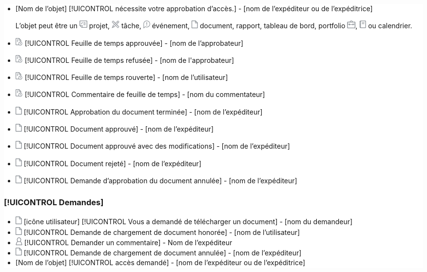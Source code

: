   

* [Nom de l’objet] [!UICONTROL nécessite votre approbation d’accès.] - [nom de l’expéditeur ou de l’expéditrice]

  L’objet peut être un ![Projet à approuver](assets/prjneedsapprvl.png) projet, ![Tâche qui vous est affectée](assets/icon-taskassngdtoyou.png) tâche, ![Icône d’événement](assets/issue.png) événement, ![Icône de document](assets/document.png) document, rapport, tableau de bord, portfolio ![Portfolio](assets/portfolio.png), ![Programme](assets/program.png) ou calendrier.

* ![Icône Feuille de temps](assets/timesheet.png) [!UICONTROL Feuille de temps approuvée] - [nom de l’approbateur]
* ![Icône Feuille de temps](assets/timesheet.png) [!UICONTROL Feuille de temps refusée] - [nom de l&#39;approbateur]
* ![Icône Feuille de temps](assets/timesheet.png) [!UICONTROL Feuille de temps rouverte] - [nom de l’utilisateur]
* ![Icône de feuille de temps](assets/timesheet.png) [!UICONTROL Commentaire de feuille de temps] - [nom du commentateur]
* ![Icône de document](assets/document.png) [!UICONTROL Approbation du document terminée] - [nom de l’expéditeur]
* ![Icône de document](assets/document.png) [!UICONTROL Document approuvé] - [nom de l’expéditeur]
* ![Icône de document](assets/document.png) [!UICONTROL Document approuvé avec des modifications] - [nom de l’expéditeur]
* ![Icône de document](assets/document.png) [!UICONTROL Document rejeté] - [nom de l’expéditeur]
* ![Icône de document](assets/document.png) [!UICONTROL Demande d’approbation du document annulée] - [nom de l’expéditeur]

### [!UICONTROL Demandes]

* ![Icône de document](assets/document.png) [icône utilisateur] [!UICONTROL Vous a demandé de télécharger un document] - [nom du demandeur]
* ![Icône de document](assets/document.png) [!UICONTROL Demande de chargement de document honorée] - [nom de l’utilisateur]
* ![Icône utilisateur](assets/user.png) [!UICONTROL Demander un commentaire] - Nom de l’expéditeur
* ![Icône de document](assets/document.png) [!UICONTROL Demande de chargement de document annulée] - [nom de l’expéditeur]
* [Nom de l’objet] [!UICONTROL accès demandé] - [nom de l’expéditeur ou de l’expéditrice]
